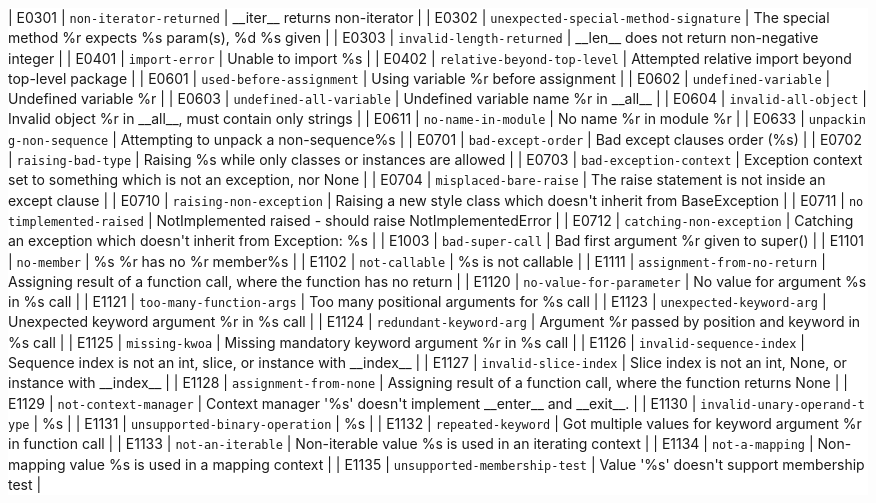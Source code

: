| E0301 | `non-iterator-returned` | \_\_iter\_\_ returns non-iterator |
| E0302 | `unexpected-special-method-signature` | The special method %r expects %s param(s), %d %s given |
| E0303 | `invalid-length-returned` | \_\_len\_\_ does not return non-negative integer |
| E0401 | `import-error` | Unable to import %s |
| E0402 | `relative-beyond-top-level` | Attempted relative import beyond top-level package |
| E0601 | `used-before-assignment` | Using variable %r before assignment |
| E0602 | `undefined-variable` | Undefined variable %r |
| E0603 | `undefined-all-variable` | Undefined variable name %r in \_\_all\_\_ |
| E0604 | `invalid-all-object` | Invalid object %r in \_\_all\_\_, must contain only strings |
| E0611 | `no-name-in-module` | No name %r in module %r |
| E0633 | `unpacking-non-sequence` | Attempting to unpack a non-sequence%s |
| E0701 | `bad-except-order` | Bad except clauses order (%s) |
| E0702 | `raising-bad-type` | Raising %s while only classes or instances are allowed |
| E0703 | `bad-exception-context` | Exception context set to something which is not an exception, nor None |
| E0704 | `misplaced-bare-raise` | The raise statement is not inside an except clause |
| E0710 | `raising-non-exception` | Raising a new style class which doesn't inherit from BaseException |
| E0711 | `notimplemented-raised` | NotImplemented raised - should raise NotImplementedError |
| E0712 | `catching-non-exception` | Catching an exception which doesn't inherit from Exception: %s |
| E1003 | `bad-super-call` | Bad first argument %r given to super() |
| E1101 | `no-member` | %s %r has no %r member%s |
| E1102 | `not-callable` | %s is not callable |
| E1111 | `assignment-from-no-return` | Assigning result of a function call, where the function has no return |
| E1120 | `no-value-for-parameter` | No value for argument %s in %s call |
| E1121 | `too-many-function-args` | Too many positional arguments for %s call |
| E1123 | `unexpected-keyword-arg` | Unexpected keyword argument %r in %s call |
| E1124 | `redundant-keyword-arg` | Argument %r passed by position and keyword in %s call |
| E1125 | `missing-kwoa` | Missing mandatory keyword argument %r in %s call |
| E1126 | `invalid-sequence-index` | Sequence index is not an int, slice, or instance with \_\_index\_\_ |
| E1127 | `invalid-slice-index` | Slice index is not an int, None, or instance with \_\_index\_\_ |
| E1128 | `assignment-from-none` | Assigning result of a function call, where the function returns None |
| E1129 | `not-context-manager` | Context manager '%s' doesn't implement \_\_enter\_\_ and \_\_exit\_\_. |
| E1130 | `invalid-unary-operand-type` | %s |
| E1131 | `unsupported-binary-operation` | %s |
| E1132 | `repeated-keyword` | Got multiple values for keyword argument %r in function call |
| E1133 | `not-an-iterable` | Non-iterable value %s is used in an iterating context |
| E1134 | `not-a-mapping` | Non-mapping value %s is used in a mapping context |
| E1135 | `unsupported-membership-test` | Value '%s' doesn't support membership test |